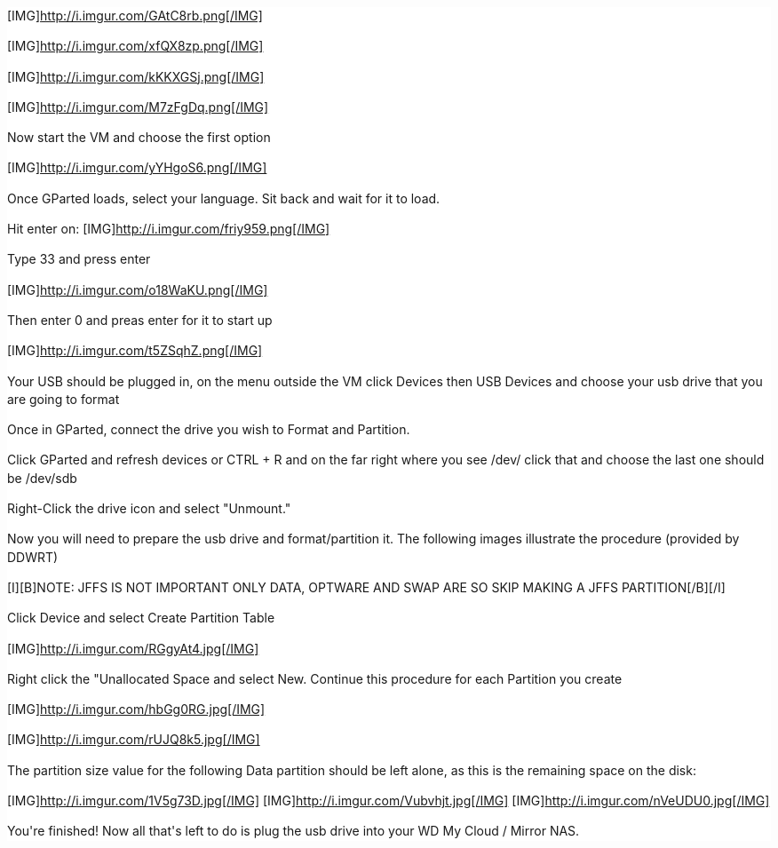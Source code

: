 [IMG]http://i.imgur.com/GAtC8rb.png[/IMG]

[IMG]http://i.imgur.com/xfQX8zp.png[/IMG]

[IMG]http://i.imgur.com/kKKXGSj.png[/IMG]

[IMG]http://i.imgur.com/M7zFgDq.png[/IMG]


Now start the VM and choose the first option

[IMG]http://i.imgur.com/yYHgoS6.png[/IMG]

Once GParted loads, select your language. Sit back and wait for it to load.

Hit enter on:
[IMG]http://i.imgur.com/friy959.png[/IMG]

Type 33 and press enter

[IMG]http://i.imgur.com/o18WaKU.png[/IMG]

Then enter 0 and preas enter for it to start up

[IMG]http://i.imgur.com/t5ZSqhZ.png[/IMG]

Your USB should be plugged in, on the menu outside the VM click Devices then USB Devices and choose your usb drive that you are going to format

Once in GParted, connect the drive you wish to Format and Partition. 

Click GParted and refresh devices or CTRL + R and on the far right where you see /dev/ click that and choose the last one should be /dev/sdb

Right-Click the drive icon and select "Unmount."

Now you will need to prepare the usb drive and format/partition it. The following images illustrate the procedure (provided by DDWRT)

[I][B]NOTE: JFFS IS NOT IMPORTANT ONLY DATA, OPTWARE AND SWAP ARE SO SKIP MAKING A JFFS PARTITION[/B][/I]

Click Device and select Create Partition Table

[IMG]http://i.imgur.com/RGgyAt4.jpg[/IMG]

Right click the "Unallocated Space and select New. Continue this procedure for each Partition you create

[IMG]http://i.imgur.com/hbGg0RG.jpg[/IMG]

[IMG]http://i.imgur.com/rUJQ8k5.jpg[/IMG] 

The partition size value for the following Data partition should be left alone, as this is the remaining space on the disk:

[IMG]http://i.imgur.com/1V5g73D.jpg[/IMG] 
[IMG]http://i.imgur.com/Vubvhjt.jpg[/IMG] 
[IMG]http://i.imgur.com/nVeUDU0.jpg[/IMG] 

You're finished! Now all that's left to do is plug the usb drive into your WD My Cloud / Mirror NAS.
